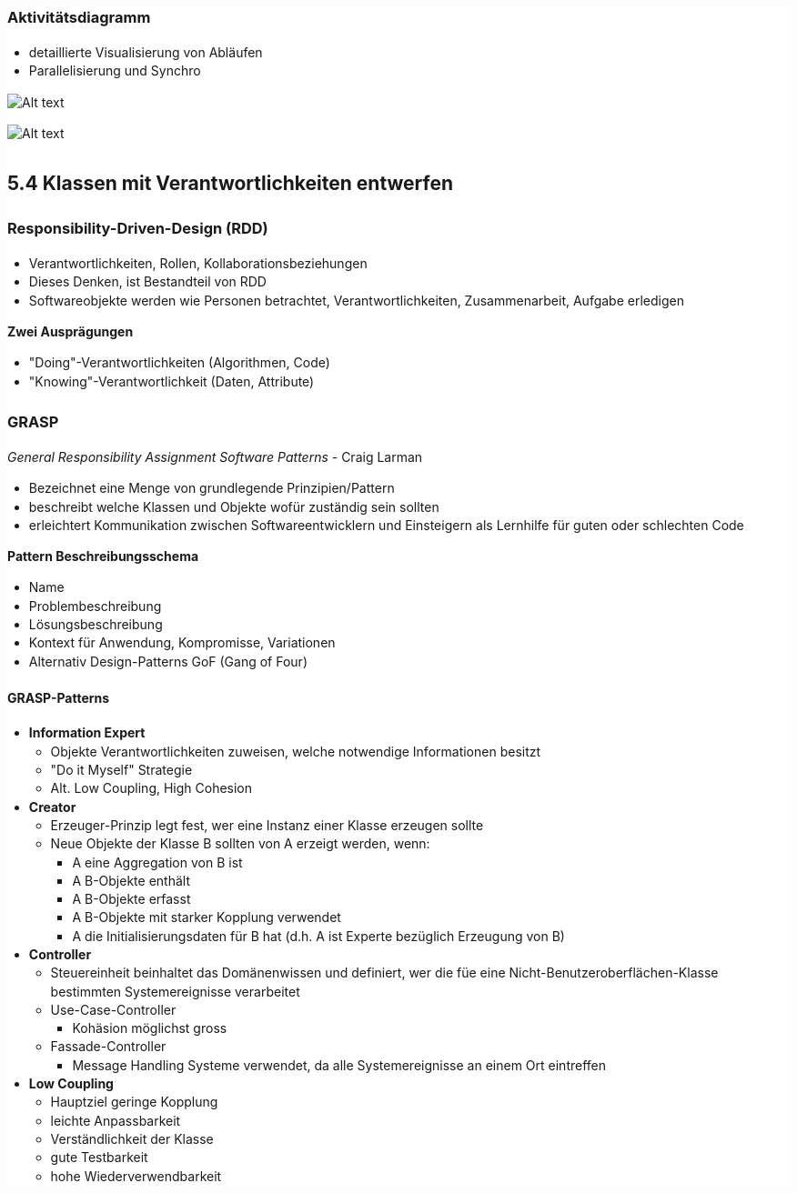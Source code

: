 ### Aktivitätsdiagramm

- detaillierte Visualisierung von Abläufen
- Parallelisierung und Synchro

![Alt text](img/uml-aktivit%C3%A4tsdiagramm.png)

![Alt text](img/uml-aktivit%C3%A4tsdiagramm1.png)

## 5.4 Klassen mit Verantwortlichkeiten entwerfen

### Responsibility-Driven-Design (RDD)

- Verantwortlichkeiten, Rollen, Kollaborationsbeziehungen
- Dieses Denken, ist Bestandteil von RDD
- Softwareobjekte werden wie Personen betrachtet, Verantwortlichkeiten, Zusammenarbeit, Aufgabe erledigen

**Zwei Ausprägungen**
- "Doing"-Verantwortlichkeiten (Algorithmen, Code)
- "Knowing"-Verantwortlichkeit (Daten, Attribute)

### GRASP

*General Responsibility Assignment Software Patterns* - Craig Larman

- Bezeichnet eine Menge von grundlegende Prinzipien/Pattern
- beschreibt welche Klassen und Objekte wofür zuständig sein sollten
- erleichtert Kommunikation zwischen Softwareentwicklern und Einsteigern als Lernhilfe für guten oder schlechten Code

**Pattern Beschreibungsschema**
- Name
- Problembeschreibung
- Lösungsbeschreibung
- Kontext für Anwendung, Kompromisse, Variationen
- Alternativ Design-Patterns GoF (Gang of Four)

#### GRASP-Patterns
- **Information Expert**
    - Objekte Verantwortlichkeiten zuweisen, welche notwendige Informationen besitzt
    - "Do it Myself" Strategie
    - Alt. Low Coupling, High Cohesion
- **Creator**
    - Erzeuger-Prinzip legt fest, wer eine Instanz einer Klasse erzeugen sollte
    - Neue Objekte der Klasse B sollten von A erzeigt werden, wenn:
        - A eine Aggregation von B ist
        - A B-Objekte enthält
        - A B-Objekte erfasst
        - A B-Objekte mit starker Kopplung verwendet
        - A die Initialisierungsdaten für B hat (d.h. A ist Experte bezüglich Erzeugung von B)
- **Controller**
    - Steuereinheit beinhaltet das Domänenwissen und definiert, wer die füe eine Nicht-Benutzeroberflächen-Klasse bestimmten Systemereignisse verarbeitet
    - Use-Case-Controller
        - Kohäsion möglichst gross
    - Fassade-Controller
        - Message Handling Systeme verwendet, da alle Systemereignisse an einem Ort eintreffen
- **Low Coupling**
    - Hauptziel geringe Kopplung 
    - leichte Anpassbarkeit
    - Verständlichkeit der Klasse
    - gute Testbarkeit
    - hohe Wiederverwendbarkeit